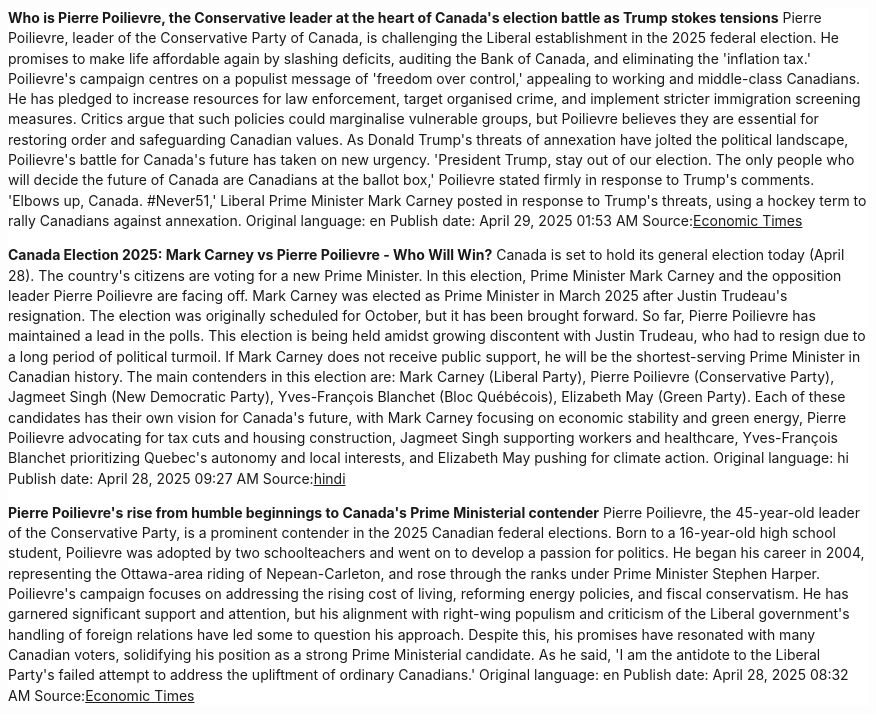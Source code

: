 **Who is Pierre Poilievre, the Conservative leader at the heart of Canada's election battle as Trump stokes tensions**
Pierre Poilievre, leader of the Conservative Party of Canada, is challenging the Liberal establishment in the 2025 federal election. He promises to make life affordable again by slashing deficits, auditing the Bank of Canada, and eliminating the 'inflation tax.' Poilievre's campaign centres on a populist message of 'freedom over control,' appealing to working and middle-class Canadians. He has pledged to increase resources for law enforcement, target organised crime, and implement stricter immigration screening measures. Critics argue that such policies could marginalise vulnerable groups, but Poilievre believes they are essential for restoring order and safeguarding Canadian values. As Donald Trump's threats of annexation have jolted the political landscape, Poilievre's battle for Canada's future has taken on new urgency. 'President Trump, stay out of our election. The only people who will decide the future of Canada are Canadians at the ballot box,' Poilievre stated firmly in response to Trump's comments. 'Elbows up, Canada. #Never51,' Liberal Prime Minister Mark Carney posted in response to Trump's threats, using a hockey term to rally Canadians against annexation.
Original language: en
Publish date: April 29, 2025 01:53 AM
Source:[Economic Times](https://economictimes.indiatimes.com/news/international/global-trends/who-is-pierre-poilievre-the-conservative-leader-at-the-heart-of-canadas-election-battle-as-trump-stokes-tensions/articleshow/120712671.cms)

**Canada Election 2025: Mark Carney vs Pierre Poilievre - Who Will Win?**
Canada is set to hold its general election today (April 28). The country's citizens are voting for a new Prime Minister. In this election, Prime Minister Mark Carney and the opposition leader Pierre Poilievre are facing off. Mark Carney was elected as Prime Minister in March 2025 after Justin Trudeau's resignation. The election was originally scheduled for October, but it has been brought forward. So far, Pierre Poilievre has maintained a lead in the polls. This election is being held amidst growing discontent with Justin Trudeau, who had to resign due to a long period of political turmoil. If Mark Carney does not receive public support, he will be the shortest-serving Prime Minister in Canadian history. The main contenders in this election are: Mark Carney (Liberal Party), Pierre Poilievre (Conservative Party), Jagmeet Singh (New Democratic Party), Yves-François Blanchet (Bloc Québécois), Elizabeth May (Green Party). Each of these candidates has their own vision for Canada's future, with Mark Carney focusing on economic stability and green energy, Pierre Poilievre advocating for tax cuts and housing construction, Jagmeet Singh supporting workers and healthcare, Yves-François Blanchet prioritizing Quebec's autonomy and local interests, and Elizabeth May pushing for climate action.
Original language: hi
Publish date: April 28, 2025 09:27 AM
Source:[hindi](https://www.abplive.com/news/world/canada-election-result-2025-who-wins-mark-carney-conservative-pierre-poilievre-2933818)

**Pierre Poilievre's rise from humble beginnings to Canada's Prime Ministerial contender**
Pierre Poilievre, the 45-year-old leader of the Conservative Party, is a prominent contender in the 2025 Canadian federal elections. Born to a 16-year-old high school student, Poilievre was adopted by two schoolteachers and went on to develop a passion for politics. He began his career in 2004, representing the Ottawa-area riding of Nepean-Carleton, and rose through the ranks under Prime Minister Stephen Harper. Poilievre's campaign focuses on addressing the rising cost of living, reforming energy policies, and fiscal conservatism. He has garnered significant support and attention, but his alignment with right-wing populism and criticism of the Liberal government's handling of foreign relations have led some to question his approach. Despite this, his promises have resonated with many Canadian voters, solidifying his position as a strong Prime Ministerial candidate. As he said, 'I am the antidote to the Liberal Party's failed attempt to address the upliftment of ordinary Canadians.' 
Original language: en
Publish date: April 28, 2025 08:32 AM
Source:[Economic Times](https://economictimes.indiatimes.com/news/international/canada/pierre-poilievres-rise-from-humble-beginnings-to-canadas-prime-ministerial-contender/articleshow/120690640.cms)
